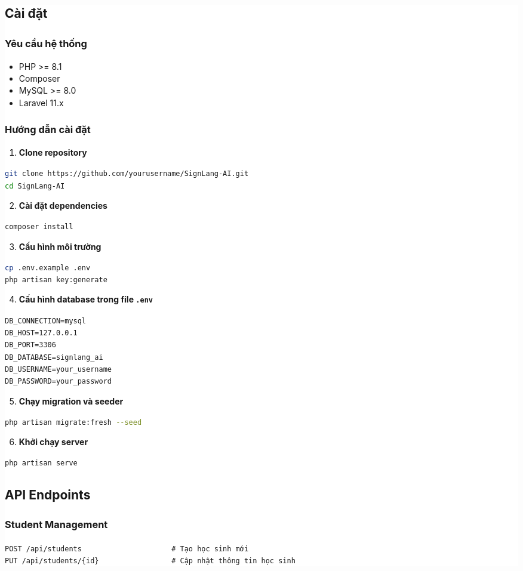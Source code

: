 ## Cài đặt

### Yêu cầu hệ thống
- PHP >= 8.1
- Composer
- MySQL >= 8.0
- Laravel 11.x

### Hướng dẫn cài đặt

1. **Clone repository**
```bash
git clone https://github.com/yourusername/SignLang-AI.git
cd SignLang-AI
```

2. **Cài đặt dependencies**
```bash
composer install
```

3. **Cấu hình môi trường**
```bash
cp .env.example .env
php artisan key:generate
```

4. **Cấu hình database trong file `.env`**
```env
DB_CONNECTION=mysql
DB_HOST=127.0.0.1
DB_PORT=3306
DB_DATABASE=signlang_ai
DB_USERNAME=your_username
DB_PASSWORD=your_password
```

5. **Chạy migration và seeder**
```bash
php artisan migrate:fresh --seed
```

6. **Khởi chạy server**
```bash
php artisan serve
```

## API Endpoints

### Student Management
```http
POST /api/students                     # Tạo học sinh mới
PUT /api/students/{id}                 # Cập nhật thông tin học sinh
```
